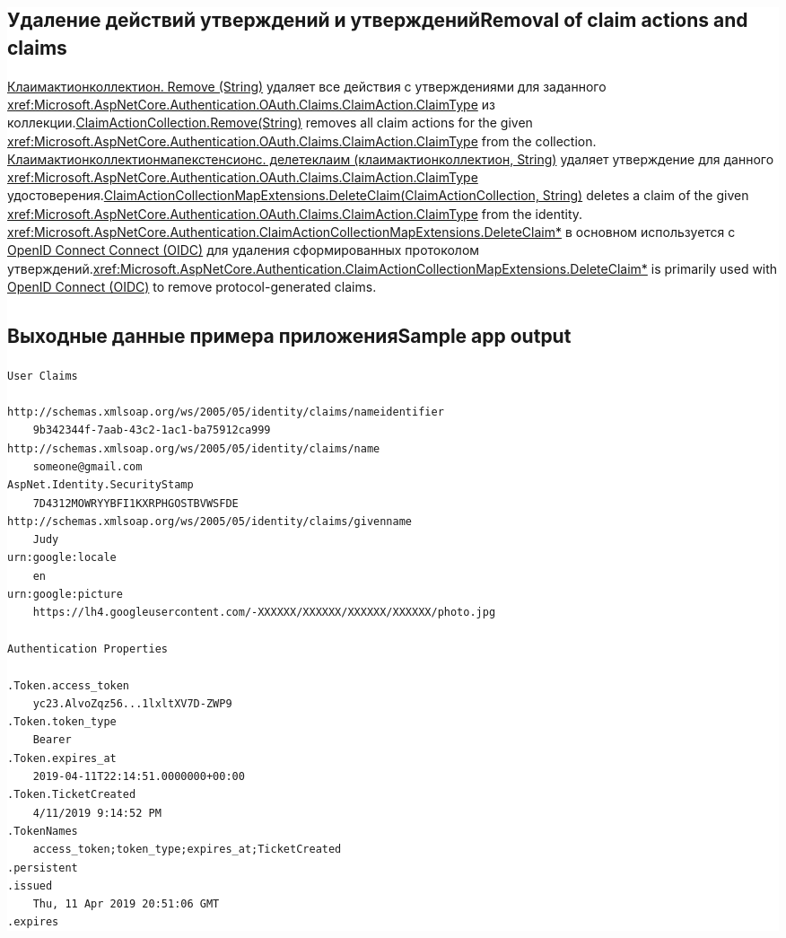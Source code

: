 ## <a name="removal-of-claim-actions-and-claims"></a><span data-ttu-id="94dc9-184">Удаление действий утверждений и утверждений</span><span class="sxs-lookup"><span data-stu-id="94dc9-184">Removal of claim actions and claims</span></span>

<span data-ttu-id="94dc9-185">[Клаимактионколлектион. Remove (String)](xref:Microsoft.AspNetCore.Authentication.OAuth.Claims.ClaimActionCollection.Remove*) удаляет все действия с утверждениями для заданного <xref:Microsoft.AspNetCore.Authentication.OAuth.Claims.ClaimAction.ClaimType> из коллекции.</span><span class="sxs-lookup"><span data-stu-id="94dc9-185">[ClaimActionCollection.Remove(String)](xref:Microsoft.AspNetCore.Authentication.OAuth.Claims.ClaimActionCollection.Remove*) removes all claim actions for the given <xref:Microsoft.AspNetCore.Authentication.OAuth.Claims.ClaimAction.ClaimType> from the collection.</span></span> <span data-ttu-id="94dc9-186">[Клаимактионколлектионмапекстенсионс. делетеклаим (клаимактионколлектион, String)](xref:Microsoft.AspNetCore.Authentication.ClaimActionCollectionMapExtensions.DeleteClaim*) удаляет утверждение для данного <xref:Microsoft.AspNetCore.Authentication.OAuth.Claims.ClaimAction.ClaimType> удостоверения.</span><span class="sxs-lookup"><span data-stu-id="94dc9-186">[ClaimActionCollectionMapExtensions.DeleteClaim(ClaimActionCollection, String)](xref:Microsoft.AspNetCore.Authentication.ClaimActionCollectionMapExtensions.DeleteClaim*) deletes a claim of the given <xref:Microsoft.AspNetCore.Authentication.OAuth.Claims.ClaimAction.ClaimType> from the identity.</span></span> <span data-ttu-id="94dc9-187"><xref:Microsoft.AspNetCore.Authentication.ClaimActionCollectionMapExtensions.DeleteClaim*> в основном используется с [OpenID Connect Connect (OIDC)](/azure/active-directory/develop/v2-protocols-oidc) для удаления сформированных протоколом утверждений.</span><span class="sxs-lookup"><span data-stu-id="94dc9-187"><xref:Microsoft.AspNetCore.Authentication.ClaimActionCollectionMapExtensions.DeleteClaim*> is primarily used with [OpenID Connect (OIDC)](/azure/active-directory/develop/v2-protocols-oidc) to remove protocol-generated claims.</span></span>

## <a name="sample-app-output"></a><span data-ttu-id="94dc9-188">Выходные данные примера приложения</span><span class="sxs-lookup"><span data-stu-id="94dc9-188">Sample app output</span></span>

```
User Claims

http://schemas.xmlsoap.org/ws/2005/05/identity/claims/nameidentifier
    9b342344f-7aab-43c2-1ac1-ba75912ca999
http://schemas.xmlsoap.org/ws/2005/05/identity/claims/name
    someone@gmail.com
AspNet.Identity.SecurityStamp
    7D4312MOWRYYBFI1KXRPHGOSTBVWSFDE
http://schemas.xmlsoap.org/ws/2005/05/identity/claims/givenname
    Judy
urn:google:locale
    en
urn:google:picture
    https://lh4.googleusercontent.com/-XXXXXX/XXXXXX/XXXXXX/XXXXXX/photo.jpg

Authentication Properties

.Token.access_token
    yc23.AlvoZqz56...1lxltXV7D-ZWP9
.Token.token_type
    Bearer
.Token.expires_at
    2019-04-11T22:14:51.0000000+00:00
.Token.TicketCreated
    4/11/2019 9:14:52 PM
.TokenNames
    access_token;token_type;expires_at;TicketCreated
.persistent
.issued
    Thu, 11 Apr 2019 20:51:06 GMT
.expires
```